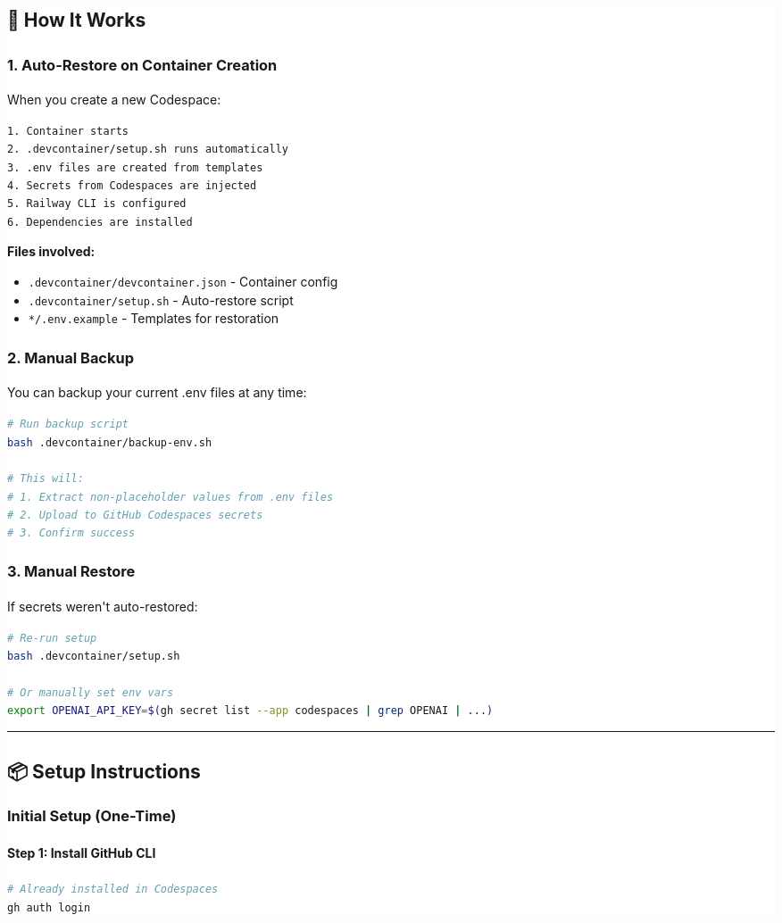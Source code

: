 
## 🚀 How It Works

### 1. Auto-Restore on Container Creation
When you create a new Codespace:

```
1. Container starts
2. .devcontainer/setup.sh runs automatically
3. .env files are created from templates
4. Secrets from Codespaces are injected
5. Railway CLI is configured
6. Dependencies are installed
```

**Files involved:**
- `.devcontainer/devcontainer.json` - Container config
- `.devcontainer/setup.sh` - Auto-restore script
- `*/.env.example` - Templates for restoration

### 2. Manual Backup
You can backup your current .env files at any time:

```bash
# Run backup script
bash .devcontainer/backup-env.sh

# This will:
# 1. Extract non-placeholder values from .env files
# 2. Upload to GitHub Codespaces secrets
# 3. Confirm success
```

### 3. Manual Restore
If secrets weren't auto-restored:

```bash
# Re-run setup
bash .devcontainer/setup.sh

# Or manually set env vars
export OPENAI_API_KEY=$(gh secret list --app codespaces | grep OPENAI | ...)
```

---

## 📦 Setup Instructions

### Initial Setup (One-Time)

#### Step 1: Install GitHub CLI
```bash
# Already installed in Codespaces
gh auth login
```
